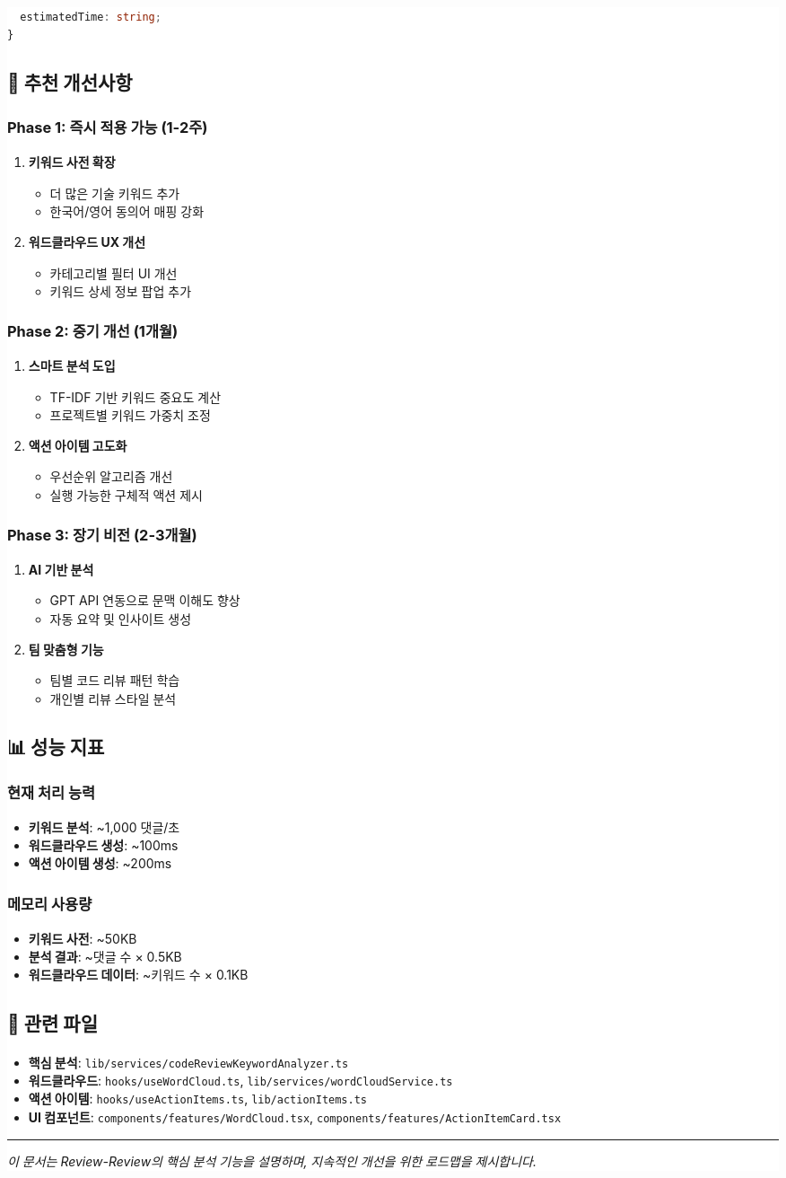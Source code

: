```typescript
  estimatedTime: string;
}
```

## 🚀 추천 개선사항

### Phase 1: 즉시 적용 가능 (1-2주)
1. **키워드 사전 확장**
   - 더 많은 기술 키워드 추가
   - 한국어/영어 동의어 매핑 강화

2. **워드클라우드 UX 개선**
   - 카테고리별 필터 UI 개선
   - 키워드 상세 정보 팝업 추가

### Phase 2: 중기 개선 (1개월)
1. **스마트 분석 도입**
   - TF-IDF 기반 키워드 중요도 계산
   - 프로젝트별 키워드 가중치 조정

2. **액션 아이템 고도화**
   - 우선순위 알고리즘 개선
   - 실행 가능한 구체적 액션 제시

### Phase 3: 장기 비전 (2-3개월)
1. **AI 기반 분석**
   - GPT API 연동으로 문맥 이해도 향상
   - 자동 요약 및 인사이트 생성

2. **팀 맞춤형 기능**
   - 팀별 코드 리뷰 패턴 학습
   - 개인별 리뷰 스타일 분석

## 📊 성능 지표

### 현재 처리 능력
- **키워드 분석**: ~1,000 댓글/초
- **워드클라우드 생성**: ~100ms
- **액션 아이템 생성**: ~200ms

### 메모리 사용량
- **키워드 사전**: ~50KB
- **분석 결과**: ~댓글 수 × 0.5KB
- **워드클라우드 데이터**: ~키워드 수 × 0.1KB

## 🔗 관련 파일

- **핵심 분석**: `lib/services/codeReviewKeywordAnalyzer.ts`
- **워드클라우드**: `hooks/useWordCloud.ts`, `lib/services/wordCloudService.ts`
- **액션 아이템**: `hooks/useActionItems.ts`, `lib/actionItems.ts`
- **UI 컴포넌트**: `components/features/WordCloud.tsx`, `components/features/ActionItemCard.tsx`

---

*이 문서는 Review-Review의 핵심 분석 기능을 설명하며, 지속적인 개선을 위한 로드맵을 제시합니다.*